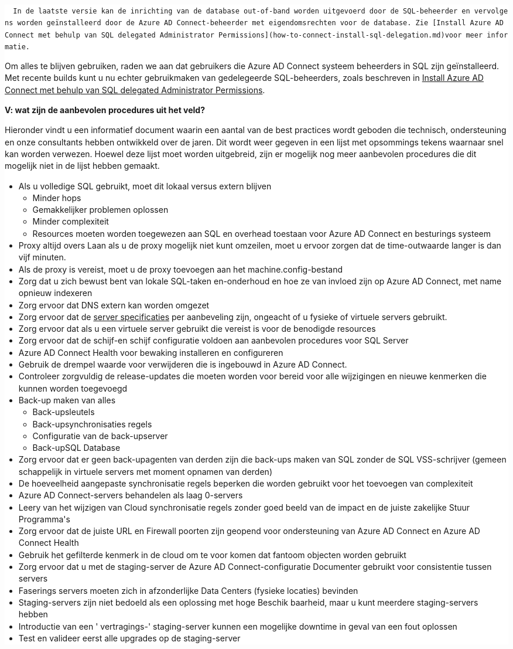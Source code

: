       In de laatste versie kan de inrichting van de database out-of-band worden uitgevoerd door de SQL-beheerder en vervolgens worden geïnstalleerd door de Azure AD Connect-beheerder met eigendomsrechten voor de database. Zie [Install Azure AD Connect met behulp van SQL delegated Administrator Permissions](how-to-connect-install-sql-delegation.md)voor meer informatie.

Om alles te blijven gebruiken, raden we aan dat gebruikers die Azure AD Connect systeem beheerders in SQL zijn geïnstalleerd. Met recente builds kunt u nu echter gebruikmaken van gedelegeerde SQL-beheerders, zoals beschreven in [Install Azure AD Connect met behulp van SQL delegated Administrator Permissions](how-to-connect-install-sql-delegation.md).

**V: wat zijn de aanbevolen procedures uit het veld?**  

Hieronder vindt u een informatief document waarin een aantal van de best practices wordt geboden die technisch, ondersteuning en onze consultants hebben ontwikkeld over de jaren.  Dit wordt weer gegeven in een lijst met opsommings tekens waarnaar snel kan worden verwezen.  Hoewel deze lijst moet worden uitgebreid, zijn er mogelijk nog meer aanbevolen procedures die dit mogelijk niet in de lijst hebben gemaakt.

- Als u volledige SQL gebruikt, moet dit lokaal versus extern blijven
    - Minder hops
    - Gemakkelijker problemen oplossen
    - Minder complexiteit
    - Resources moeten worden toegewezen aan SQL en overhead toestaan voor Azure AD Connect en besturings systeem
- Proxy altijd overs Laan als u de proxy mogelijk niet kunt omzeilen, moet u ervoor zorgen dat de time-outwaarde langer is dan vijf minuten.
- Als de proxy is vereist, moet u de proxy toevoegen aan het machine.config-bestand
- Zorg dat u zich bewust bent van lokale SQL-taken en-onderhoud en hoe ze van invloed zijn op Azure AD Connect, met name opnieuw indexeren
- Zorg ervoor dat DNS extern kan worden omgezet
- Zorg ervoor dat de [server specificaties](how-to-connect-install-prerequisites.md#hardware-requirements-for-azure-ad-connect) per aanbeveling zijn, ongeacht of u fysieke of virtuele servers gebruikt.
- Zorg ervoor dat als u een virtuele server gebruikt die vereist is voor de benodigde resources
- Zorg ervoor dat de schijf-en schijf configuratie voldoen aan aanbevolen procedures voor SQL Server
- Azure AD Connect Health voor bewaking installeren en configureren
- Gebruik de drempel waarde voor verwijderen die is ingebouwd in Azure AD Connect.
- Controleer zorgvuldig de release-updates die moeten worden voor bereid voor alle wijzigingen en nieuwe kenmerken die kunnen worden toegevoegd
- Back-up maken van alles
    - Back-upsleutels
    - Back-upsynchronisaties regels
    - Configuratie van de back-upserver
    - Back-upSQL Database
- Zorg ervoor dat er geen back-upagenten van derden zijn die back-ups maken van SQL zonder de SQL VSS-schrijver (gemeen schappelijk in virtuele servers met moment opnamen van derden)
- De hoeveelheid aangepaste synchronisatie regels beperken die worden gebruikt voor het toevoegen van complexiteit
- Azure AD Connect-servers behandelen als laag 0-servers
- Leery van het wijzigen van Cloud synchronisatie regels zonder goed beeld van de impact en de juiste zakelijke Stuur Programma's
- Zorg ervoor dat de juiste URL en Firewall poorten zijn geopend voor ondersteuning van Azure AD Connect en Azure AD Connect Health
- Gebruik het gefilterde kenmerk in de cloud om te voor komen dat fantoom objecten worden gebruikt
- Zorg ervoor dat u met de staging-server de Azure AD Connect-configuratie Documenter gebruikt voor consistentie tussen servers
- Faserings servers moeten zich in afzonderlijke Data Centers (fysieke locaties) bevinden
- Staging-servers zijn niet bedoeld als een oplossing met hoge Beschik baarheid, maar u kunt meerdere staging-servers hebben
- Introductie van een ' vertragings-' staging-server kunnen een mogelijke downtime in geval van een fout oplossen
- Test en valideer eerst alle upgrades op de staging-server